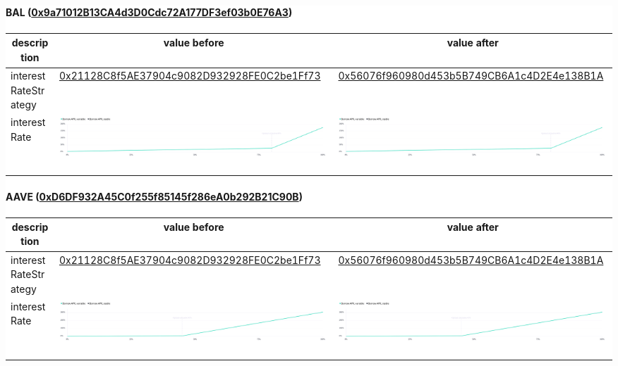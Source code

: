 #### BAL ([0x9a71012B13CA4d3D0Cdc72A177DF3ef03b0E76A3](https://polygonscan.com/address/0x9a71012B13CA4d3D0Cdc72A177DF3ef03b0E76A3))

| description | value before | value after |
| --- | --- | --- |
| interestRateStrategy | [0x21128C8f5AE37904c9082D932928FE0C2be1Ff73](https://polygonscan.com/address/0x21128C8f5AE37904c9082D932928FE0C2be1Ff73) | [0x56076f960980d453b5B749CB6A1c4D2E4e138B1A](https://polygonscan.com/address/0x56076f960980d453b5B749CB6A1c4D2E4e138B1A) |
| interestRate | ![before](/.assets/a0e233eeee7bae70256ff5ae2354edc5339f8250.svg) | ![after](/.assets/03ab68b81ca42849abc08c33a4300287e74ac7cb.svg) |

#### AAVE ([0xD6DF932A45C0f255f85145f286eA0b292B21C90B](https://polygonscan.com/address/0xD6DF932A45C0f255f85145f286eA0b292B21C90B))

| description | value before | value after |
| --- | --- | --- |
| interestRateStrategy | [0x21128C8f5AE37904c9082D932928FE0C2be1Ff73](https://polygonscan.com/address/0x21128C8f5AE37904c9082D932928FE0C2be1Ff73) | [0x56076f960980d453b5B749CB6A1c4D2E4e138B1A](https://polygonscan.com/address/0x56076f960980d453b5B749CB6A1c4D2E4e138B1A) |
| interestRate | ![before](/.assets/7e44ab61c91f5186d639c9f38544daac282df499.svg) | ![after](/.assets/3c6c8ffc5e0252820fc67caf74d412d2655a94f4.svg) |
